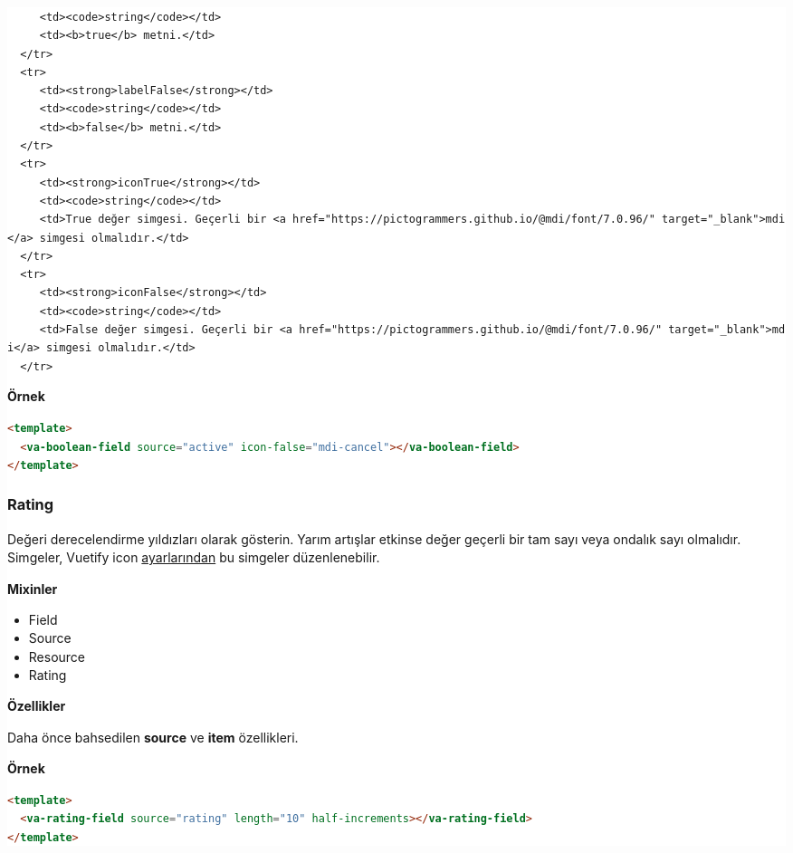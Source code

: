         <td><code>string</code></td>
         <td><b>true</b> metni.</td>
      </tr>
      <tr>
         <td><strong>labelFalse</strong></td>
         <td><code>string</code></td>
         <td><b>false</b> metni.</td>
      </tr>
      <tr>
         <td><strong>iconTrue</strong></td>
         <td><code>string</code></td>
         <td>True değer simgesi. Geçerli bir <a href="https://pictogrammers.github.io/@mdi/font/7.0.96/" target="_blank">mdi</a> simgesi olmalıdır.</td>
      </tr>
      <tr>
         <td><strong>iconFalse</strong></td>
         <td><code>string</code></td>
         <td>False değer simgesi. Geçerli bir <a href="https://pictogrammers.github.io/@mdi/font/7.0.96/" target="_blank">mdi</a> simgesi olmalıdır.</td>
      </tr>
   </tbody>
</table>
</div>

<b>Örnek</b>

```html
<template>
  <va-boolean-field source="active" icon-false="mdi-cancel"></va-boolean-field>
</template>
```

### Rating

Değeri derecelendirme yıldızları olarak gösterin. Yarım artışlar etkinse değer geçerli bir tam sayı veya ondalık sayı olmalıdır. Simgeler, Vuetify icon <a href="https://vuetifyjs.com/en/components/ratings/#icons" target="_blank">ayarlarından</a> bu simgeler düzenlenebilir.

<b>Mixinler</b>

* Field
* Source
* Resource
* Rating

<b>Özellikler</b>

Daha önce bahsedilen <b>source</b> ve <b>item</b> özellikleri.

<b>Örnek</b>

```html
<template>
  <va-rating-field source="rating" length="10" half-increments></va-rating-field>
</template>
```
